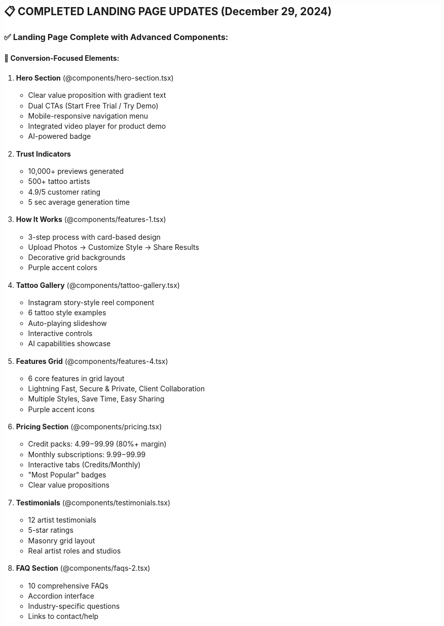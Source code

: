 
## 📋 COMPLETED LANDING PAGE UPDATES (December 29, 2024)

### ✅ Landing Page Complete with Advanced Components:

#### 🎯 Conversion-Focused Elements:

1. **Hero Section** (@components/hero-section.tsx)
   - Clear value proposition with gradient text
   - Dual CTAs (Start Free Trial / Try Demo)
   - Mobile-responsive navigation menu
   - Integrated video player for product demo
   - AI-powered badge

2. **Trust Indicators** 
   - 10,000+ previews generated
   - 500+ tattoo artists
   - 4.9/5 customer rating
   - 5 sec average generation time

3. **How It Works** (@components/features-1.tsx)
   - 3-step process with card-based design
   - Upload Photos → Customize Style → Share Results
   - Decorative grid backgrounds
   - Purple accent colors

4. **Tattoo Gallery** (@components/tattoo-gallery.tsx)
   - Instagram story-style reel component
   - 6 tattoo style examples
   - Auto-playing slideshow
   - Interactive controls
   - AI capabilities showcase

5. **Features Grid** (@components/features-4.tsx)
   - 6 core features in grid layout
   - Lightning Fast, Secure & Private, Client Collaboration
   - Multiple Styles, Save Time, Easy Sharing
   - Purple accent icons

6. **Pricing Section** (@components/pricing.tsx)
   - Credit packs: $4.99-$99.99 (80%+ margin)
   - Monthly subscriptions: $9.99-$99.99
   - Interactive tabs (Credits/Monthly)
   - "Most Popular" badges
   - Clear value propositions

7. **Testimonials** (@components/testimonials.tsx)
   - 12 artist testimonials
   - 5-star ratings
   - Masonry grid layout
   - Real artist roles and studios

8. **FAQ Section** (@components/faqs-2.tsx)
   - 10 comprehensive FAQs
   - Accordion interface
   - Industry-specific questions
   - Links to contact/help
